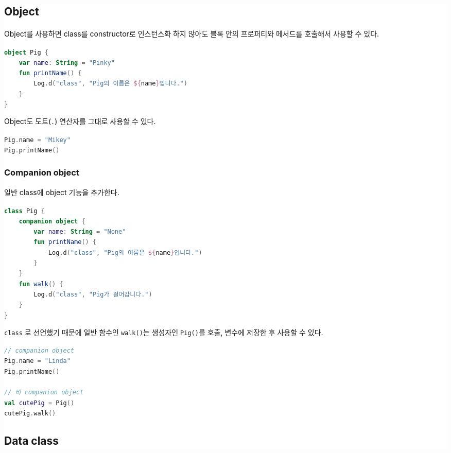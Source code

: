 



## Object

Object를 사용하면 class를 constructor로 인스턴스화 하지 않아도 블록 안의 프로퍼티와 메서드를 호출해서 사용할 수 있다.

```kotlin
object Pig {
    var name: String = "Pinky"
    fun printName() {
        Log.d("class", "Pig의 이름은 ${name}입니다.")
    }
}
```

Object도 도트(`.`) 연산자를 그대로 사용할 수 있다.

```kotlin
Pig.name = "Mikey"
Pig.printName()
```

### Companion object

일반 class에 object 기능을 추가한다.

```kotlin
class Pig {
    companion object {
        var name: String = "None"
        fun printName() {
            Log.d("class", "Pig의 이름은 ${name}입니다.")
        }
    }
    fun walk() {
        Log.d("class", "Pig가 걸어갑니다.")
    }
}
```

`class` 로 선언했기 때문에 일반 함수인 `walk()`는 생성자인 `Pig()`를 호출, 변수에 저장한 후 사용할 수 있다.

```kotlin
// companion object
Pig.name = "Linda"
Pig.printName()

// 비 companion object
val cutePig = Pig()
cutePig.walk()
```



## Data class
